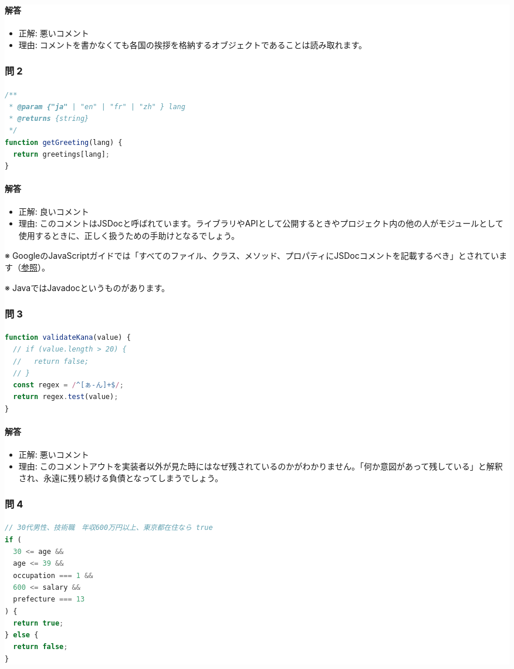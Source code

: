 #### 解答

- 正解: 悪いコメント
- 理由: コメントを書かなくても各国の挨拶を格納するオブジェクトであることは読み取れます。

### 問 2

```js
/**
 * @param {"ja" | "en" | "fr" | "zh" } lang
 * @returns {string}
 */
function getGreeting(lang) {
  return greetings[lang];
}
```

#### 解答

- 正解: 良いコメント
- 理由: このコメントはJSDocと呼ばれています。ライブラリやAPIとして公開するときやプロジェクト内の他の人がモジュールとして使用するときに、正しく扱うための手助けとなるでしょう。

※ GoogleのJavaScriptガイドでは「すべてのファイル、クラス、メソッド、プロパティにJSDocコメントを記載するべき」とされています（[参照](https://w.atwiki.jp/aias-jsstyleguide2/pages/14.html)）。

※ JavaではJavadocというものがあります。

### 問 3

```js
function validateKana(value) {
  // if (value.length > 20) {
  //   return false;
  // }
  const regex = /^[ぁ-ん]+$/;
  return regex.test(value);
}
```

#### 解答

- 正解: 悪いコメント
- 理由: このコメントアウトを実装者以外が見た時にはなぜ残されているのかがわかりません。「何か意図があって残している」と解釈され、永遠に残り続ける負債となってしまうでしょう。

### 問 4

```js
// 30代男性、技術職　年収600万円以上、東京都在住なら true
if (
  30 <= age &&
  age <= 39 &&
  occupation === 1 &&
  600 <= salary &&
  prefecture === 13
) {
  return true;
} else {
  return false;
}
```
